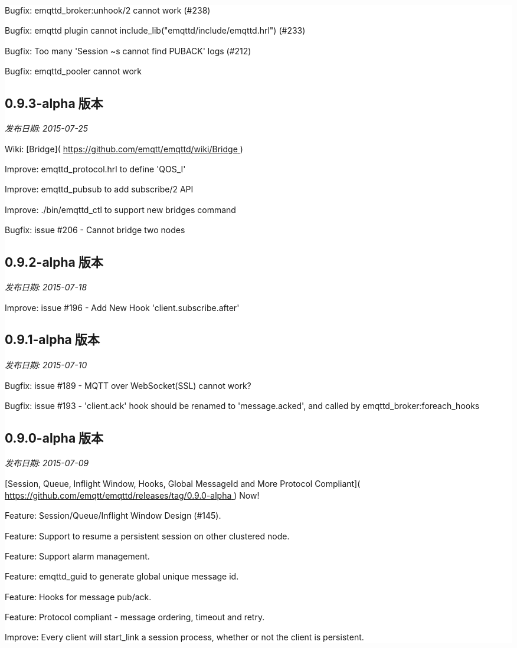 Bugfix: emqttd_broker:unhook/2 cannot work (#238)

Bugfix: emqttd plugin cannot include_lib("emqttd/include/emqttd.hrl") (#233)

Bugfix: Too many 'Session ~s cannot find PUBACK' logs (#212)

Bugfix: emqttd_pooler cannot work

## 0.9.3-alpha 版本

_发布日期: 2015-07-25_

Wiki: [Bridge]( [ https://github.com/emqtt/emqttd/wiki/Bridge ](https://github.com/emqtt/emqttd/wiki/Bridge) )

Improve: emqttd_protocol.hrl to define 'QOS_I'

Improve: emqttd_pubsub to add subscribe/2 API

Improve: ./bin/emqttd_ctl to support new bridges command

Bugfix: issue #206 - Cannot bridge two nodes

## 0.9.2-alpha 版本

_发布日期: 2015-07-18_

Improve: issue #196 - Add New Hook 'client.subscribe.after'

## 0.9.1-alpha 版本

_发布日期: 2015-07-10_

Bugfix: issue #189 - MQTT over WebSocket(SSL) cannot work?

Bugfix: issue #193 - 'client.ack' hook should be renamed to 'message.acked', and called by emqttd_broker:foreach_hooks

## 0.9.0-alpha 版本

_发布日期: 2015-07-09_

[Session, Queue, Inflight Window, Hooks, Global MessageId and More Protocol Compliant]( [ https://github.com/emqtt/emqttd/releases/tag/0.9.0-alpha ](https://github.com/emqtt/emqttd/releases/tag/0.9.0-alpha) ) Now!

Feature: Session/Queue/Inflight Window Design (#145).

Feature: Support to resume a persistent session on other clustered node.

Feature: Support alarm management.

Feature: emqttd_guid to generate global unique message id.

Feature: Hooks for message pub/ack.

Feature: Protocol compliant - message ordering, timeout and retry.

Improve: Every client will start_link a session process, whether or not the client is persistent.
